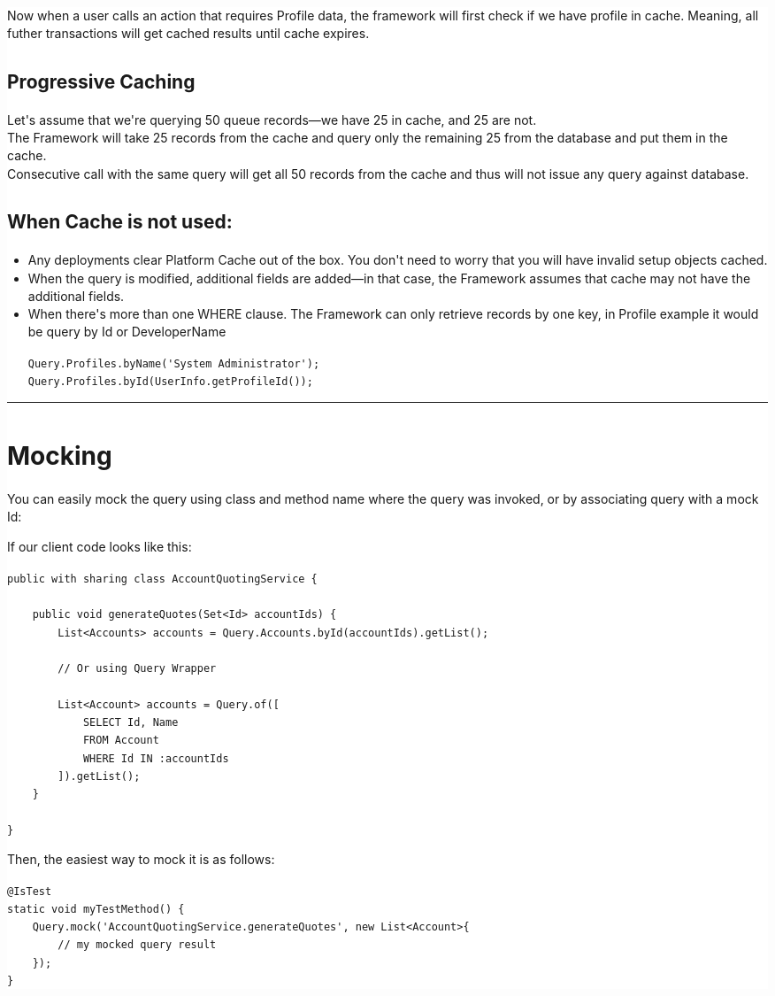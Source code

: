 Now when a user calls an action that requires Profile data, the framework will first check if we have profile in cache. Meaning, all futher transactions will
get cached results until cache expires.

## Progressive Caching
Let's assume that we're querying 50 queue records—we have 25 in cache, and 25 are not.  
The Framework will take 25 records from the cache and query only the remaining 25 from the database and put them in the cache.   
Consecutive call with the same query will get all 50 records from the cache and thus will not issue any query against database.

## When Cache is not used:
- Any deployments clear Platform Cache out of the box. You don't need to worry that you will have invalid setup objects cached.
- When the query is modified, additional fields are added—in that case, the Framework assumes that cache may not have the additional fields.
- When there's more than one WHERE clause. The Framework can only retrieve records by one key, in Profile example it would be query by Id or DeveloperName
  ```apex
  Query.Profiles.byName('System Administrator');
  Query.Profiles.byId(UserInfo.getProfileId());
  ```

---
# Mocking
You can easily mock the query using class and method name where the query was invoked, or by associating query with a mock Id:

If our client code looks like this:
```apex
public with sharing class AccountQuotingService {

    public void generateQuotes(Set<Id> accountIds) {
        List<Accounts> accounts = Query.Accounts.byId(accountIds).getList();

        // Or using Query Wrapper

        List<Account> accounts = Query.of([
            SELECT Id, Name
            FROM Account
            WHERE Id IN :accountIds
        ]).getList();
    }

}
```

Then, the easiest way to mock it is as follows:
```apex
@IsTest
static void myTestMethod() {
    Query.mock('AccountQuotingService.generateQuotes', new List<Account>{
        // my mocked query result
    });
}

```
